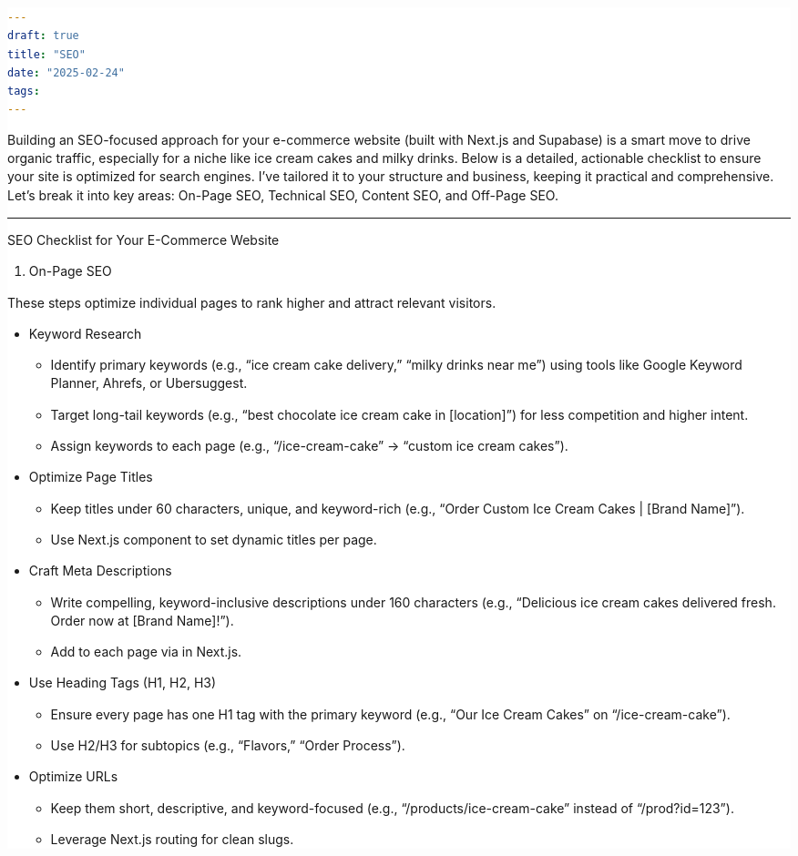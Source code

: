 ```yaml
---
draft: true
title: "SEO"
date: "2025-02-24"
tags: 
---
```

Building an SEO-focused approach for your e-commerce website (built with Next.js and Supabase) is a smart move to drive organic traffic, especially for a niche like ice cream cakes and milky drinks. Below is a detailed, actionable checklist to ensure your site is optimized for search engines. I’ve tailored it to your structure and business, keeping it practical and comprehensive. Let’s break it into key areas: On-Page SEO, Technical SEO, Content SEO, and Off-Page SEO.

---

SEO Checklist for Your E-Commerce Website

1. On-Page SEO

These steps optimize individual pages to rank higher and attract relevant visitors.

- Keyword Research
    
    - Identify primary keywords (e.g., “ice cream cake delivery,” “milky drinks near me”) using tools like Google Keyword Planner, Ahrefs, or Ubersuggest.
        
    - Target long-tail keywords (e.g., “best chocolate ice cream cake in [location]”) for less competition and higher intent.
        
    - Assign keywords to each page (e.g., “/ice-cream-cake” → “custom ice cream cakes”).
        
- Optimize Page Titles
    
    - Keep titles under 60 characters, unique, and keyword-rich (e.g., “Order Custom Ice Cream Cakes | [Brand Name]”).
        
    - Use Next.js <Head> component to set dynamic titles per page.
        
- Craft Meta Descriptions
    
    - Write compelling, keyword-inclusive descriptions under 160 characters (e.g., “Delicious ice cream cakes delivered fresh. Order now at [Brand Name]!”).
        
    - Add to each page via <Head> in Next.js.
        
- Use Heading Tags (H1, H2, H3)
    
    - Ensure every page has one H1 tag with the primary keyword (e.g., “Our Ice Cream Cakes” on “/ice-cream-cake”).
        
    - Use H2/H3 for subtopics (e.g., “Flavors,” “Order Process”).
        
- Optimize URLs
    
    - Keep them short, descriptive, and keyword-focused (e.g., “/products/ice-cream-cake” instead of “/prod?id=123”).
        
    - Leverage Next.js routing for clean slugs.
        